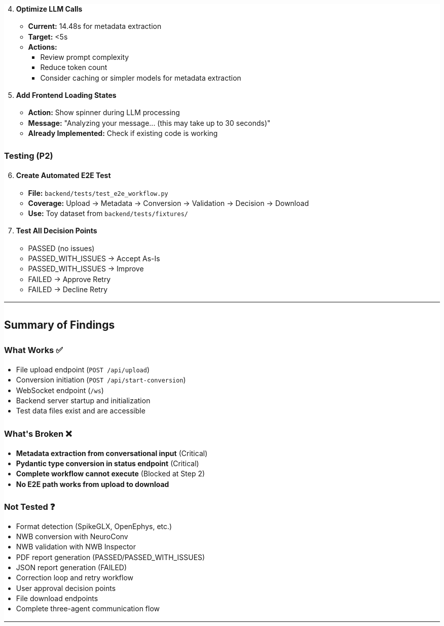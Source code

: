 4. **Optimize LLM Calls**
   - **Current:** 14.48s for metadata extraction
   - **Target:** <5s
   - **Actions:**
     - Review prompt complexity
     - Reduce token count
     - Consider caching or simpler models for metadata extraction

5. **Add Frontend Loading States**
   - **Action:** Show spinner during LLM processing
   - **Message:** "Analyzing your message... (this may take up to 30 seconds)"
   - **Already Implemented:** Check if existing code is working

### Testing (P2)

6. **Create Automated E2E Test**
   - **File:** `backend/tests/test_e2e_workflow.py`
   - **Coverage:** Upload → Metadata → Conversion → Validation → Decision → Download
   - **Use:** Toy dataset from `backend/tests/fixtures/`

7. **Test All Decision Points**
   - PASSED (no issues)
   - PASSED_WITH_ISSUES → Accept As-Is
   - PASSED_WITH_ISSUES → Improve
   - FAILED → Approve Retry
   - FAILED → Decline Retry

---

## Summary of Findings

### What Works ✅
- File upload endpoint (`POST /api/upload`)
- Conversion initiation (`POST /api/start-conversion`)
- WebSocket endpoint (`/ws`)
- Backend server startup and initialization
- Test data files exist and are accessible

### What's Broken ❌
- **Metadata extraction from conversational input** (Critical)
- **Pydantic type conversion in status endpoint** (Critical)
- **Complete workflow cannot execute** (Blocked at Step 2)
- **No E2E path works from upload to download**

### Not Tested ❓
- Format detection (SpikeGLX, OpenEphys, etc.)
- NWB conversion with NeuroConv
- NWB validation with NWB Inspector
- PDF report generation (PASSED/PASSED_WITH_ISSUES)
- JSON report generation (FAILED)
- Correction loop and retry workflow
- User approval decision points
- File download endpoints
- Complete three-agent communication flow

---